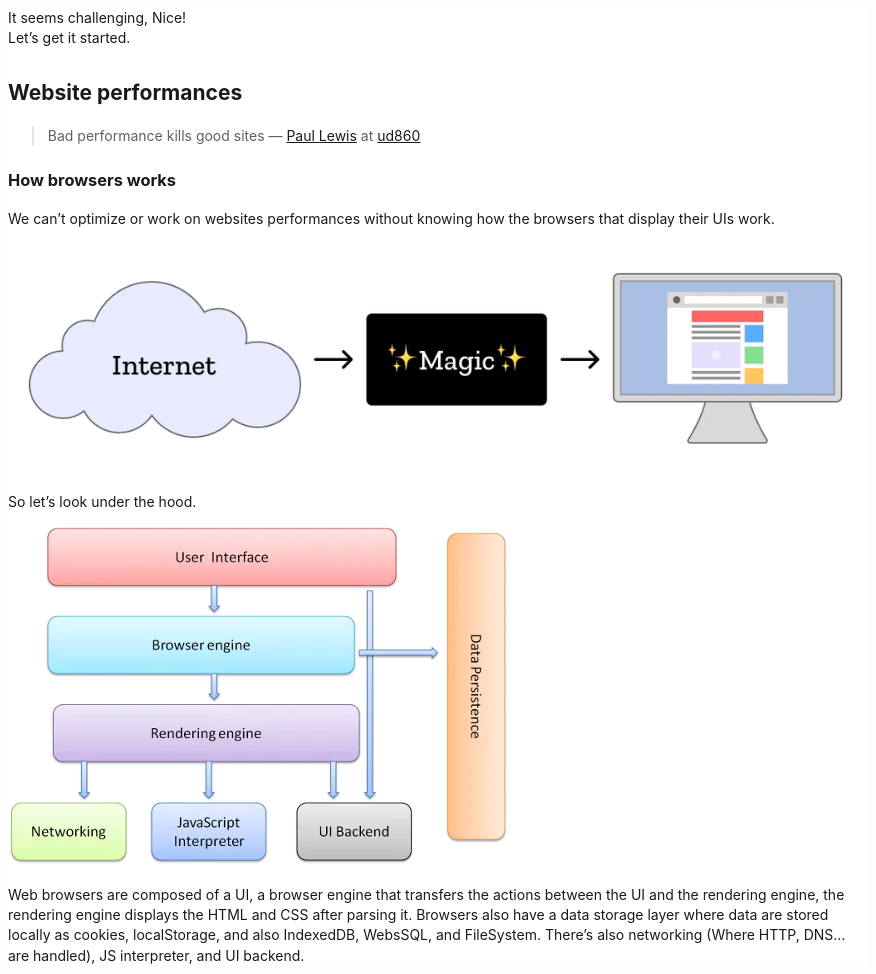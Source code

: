 It seems challenging, Nice!<br/>
Let’s get it started.

## Website performances

> Bad performance kills good sites — [Paul Lewis](https://twitter.com/aerotwist) at [ud860](https://classroom.udacity.com/courses/ud860/lessons/4138328558/)

### How browsers works

We can’t optimize or work on websites performances without knowing how the browsers that display their UIs work.

![Quantum Up close: What is a browser engine](browser-engine.png)

So let’s look under the hood.

![Browser components — HTML5 Rocks](browser-components.png)

Web browsers are composed of a UI, a browser engine that transfers the actions between the UI and the rendering engine, the rendering engine displays the HTML and CSS after parsing it. Browsers also have a data storage layer where data are stored locally as cookies, localStorage, and also IndexedDB, WebsSQL, and FileSystem. There’s also networking (Where HTTP, DNS… are handled), JS interpreter, and UI backend.
